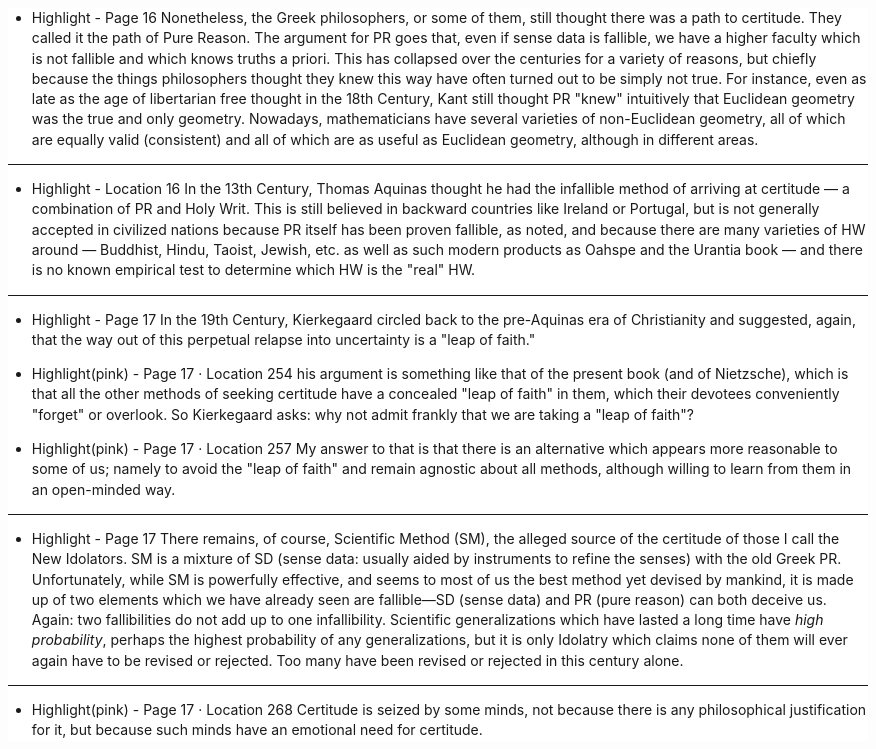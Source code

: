 
* Highlight - Page 16
  Nonetheless, the Greek philosophers, or some of them, still thought there was a path to certitude. They called it the path of Pure Reason. The argument for PR goes that, even if sense data is fallible, we have a higher faculty which is not fallible and which knows truths a priori. This has collapsed over the centuries for a variety of reasons, but chiefly because the things philosophers thought they knew this way have often turned out to be simply not true. For instance, even as late as the age of libertarian free thought in the 18th Century, Kant still thought PR "knew" intuitively that Euclidean geometry was the true and only geometry. Nowadays, mathematicians have several varieties of non-Euclidean geometry, all of which are equally valid (consistent) and all of which are as useful as Euclidean geometry, although in different areas.

---

* Highlight - Location 16
  In the 13th Century, Thomas Aquinas thought he had the infallible method of arriving at certitude — a combination of PR and Holy Writ. This is still believed in backward countries like Ireland or Portugal, but is not generally accepted in civilized nations because PR itself has been proven fallible, as noted, and because there are many varieties of HW around — Buddhist, Hindu, Taoist, Jewish, etc. as well as such modern products as Oahspe and the Urantia book — and there is no known empirical test to determine which HW is the "real" HW.

---

* Highlight - Page 17
  In the 19th Century, Kierkegaard circled back to the pre-Aquinas era of Christianity and suggested, again, that the way out of this perpetual relapse into uncertainty is a "leap of faith."

* Highlight(pink) - Page 17 · Location 254
  his argument is something like that of the present book (and of Nietzsche), which is that all the other methods of seeking certitude have a concealed "leap of faith" in them, which their devotees conveniently "forget" or overlook. So Kierkegaard asks: why not admit frankly that we are taking a "leap of faith"?

* Highlight(pink) - Page 17 · Location 257
  My answer to that is that there is an alternative which appears more reasonable to some of us; namely to avoid the "leap of faith" and remain agnostic about all methods, although willing to learn from them in an open-minded way.

---

* Highlight - Page 17
  There remains, of course, Scientific Method (SM), the alleged source of the certitude of those I call the New Idolators. SM is a mixture of SD (sense data: usually aided by instruments to refine the senses) with the old Greek PR. Unfortunately, while SM is powerfully effective, and seems to most of us the best method yet devised by mankind, it is made up of two elements which we have already seen are fallible—SD (sense data) and PR (pure reason) can both deceive us. Again: two fallibilities do not add up to one infallibility. Scientific generalizations which have lasted a long time have *high probability*, perhaps the highest probability of any generalizations, but it is only Idolatry which claims none of them will ever again have to be revised or rejected. Too many have been revised or rejected in this century alone.

---

* Highlight(pink) - Page 17 · Location 268 
  Certitude is seized by some minds, not because there is any philosophical justification for it, but because such minds have an emotional need for certitude.
